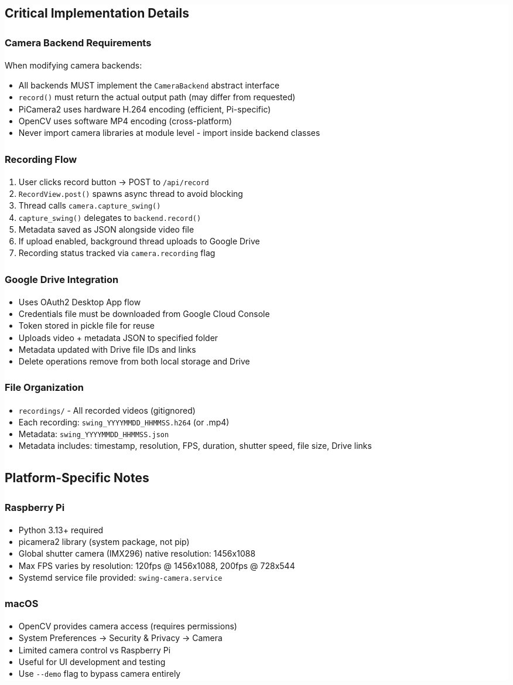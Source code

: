## Critical Implementation Details

### Camera Backend Requirements

When modifying camera backends:
- All backends MUST implement the `CameraBackend` abstract interface
- `record()` must return the actual output path (may differ from requested)
- PiCamera2 uses hardware H.264 encoding (efficient, Pi-specific)
- OpenCV uses software MP4 encoding (cross-platform)
- Never import camera libraries at module level - import inside backend classes

### Recording Flow

1. User clicks record button → POST to `/api/record`
2. `RecordView.post()` spawns async thread to avoid blocking
3. Thread calls `camera.capture_swing()`
4. `capture_swing()` delegates to `backend.record()`
5. Metadata saved as JSON alongside video file
6. If upload enabled, background thread uploads to Google Drive
7. Recording status tracked via `camera.recording` flag

### Google Drive Integration

- Uses OAuth2 Desktop App flow
- Credentials file must be downloaded from Google Cloud Console
- Token stored in pickle file for reuse
- Uploads video + metadata JSON to specified folder
- Metadata updated with Drive file IDs and links
- Delete operations remove from both local storage and Drive

### File Organization

- `recordings/` - All recorded videos (gitignored)
- Each recording: `swing_YYYYMMDD_HHMMSS.h264` (or .mp4)
- Metadata: `swing_YYYYMMDD_HHMMSS.json`
- Metadata includes: timestamp, resolution, FPS, duration, shutter speed, file size, Drive links

## Platform-Specific Notes

### Raspberry Pi
- Python 3.13+ required
- picamera2 library (system package, not pip)
- Global shutter camera (IMX296) native resolution: 1456x1088
- Max FPS varies by resolution: 120fps @ 1456x1088, 200fps @ 728x544
- Systemd service file provided: `swing-camera.service`

### macOS
- OpenCV provides camera access (requires permissions)
- System Preferences → Security & Privacy → Camera
- Limited camera control vs Raspberry Pi
- Useful for UI development and testing
- Use `--demo` flag to bypass camera entirely
